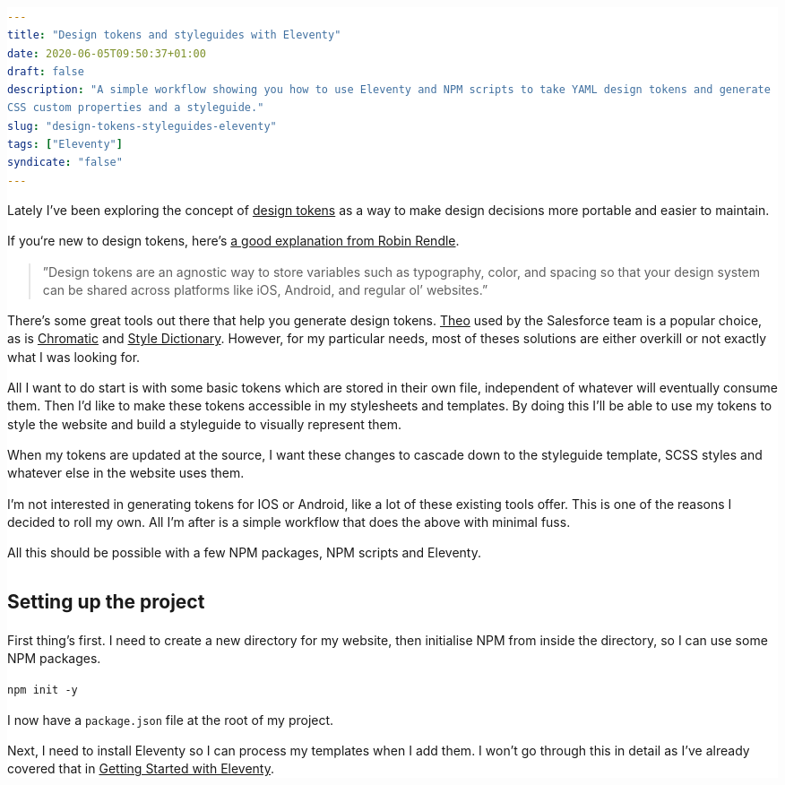 ```yaml
---
title: "Design tokens and styleguides with Eleventy"
date: 2020-06-05T09:50:37+01:00
draft: false
description: "A simple workflow showing you how to use Eleventy and NPM scripts to take YAML design tokens and generate CSS custom properties and a styleguide."
slug: "design-tokens-styleguides-eleventy"
tags: ["Eleventy"]
syndicate: "false"
---
```


Lately I’ve been exploring the concept of [design tokens](https://24ways.org/2019/design-tokens-and-component-based-design/) as a way to make design decisions more portable and easier to maintain.

If you‘re new to design tokens, here’s [a good explanation from Robin Rendle](https://css-tricks.com/what-are-design-tokens/).

> ”Design tokens are an agnostic way to store variables such as typography, color, and spacing so that your design system can be shared across platforms like iOS, Android, and regular ol’ websites.”

There’s some great tools out there that help you generate design tokens. [Theo](https://github.com/salesforce-ux/theo) used by the Salesforce team is a popular choice, as is [Chromatic](https://github.com/ui-js/chromatic) and [Style Dictionary](https://amzn.github.io/style-dictionary/#/). However, for my particular needs, most of theses solutions are either overkill or not exactly what I was looking for.

All I want to do start is with some basic tokens which are stored in their own file, independent of whatever will eventually consume them. Then I’d like to make these tokens accessible in my stylesheets and templates. By doing this I’ll be able to use my tokens to style the website and build a styleguide to visually represent them.

When my tokens are updated at the source, I want these changes to cascade down to the styleguide template, SCSS styles and whatever else in the website uses them.

I’m not interested in generating tokens for IOS or Android, like a lot of these existing tools offer. This is one of the reasons I decided to roll my own. All I’m after is a simple workflow that does the above with minimal fuss.

All this should be possible with a few NPM packages, NPM scripts and Eleventy.

## Setting up the project

First thing’s first. I need to create a new directory for my website, then initialise NPM from inside the directory, so I can use some NPM packages.

```
npm init -y
```

I now have a `package.json` file at the root of my project.

Next, I need to install Eleventy so I can process my templates when I add them. I won’t go through this in detail as I’ve already covered that in [Getting Started with Eleventy](https://harrycresswell.com/articles/getting-started-with-eleventy/).
